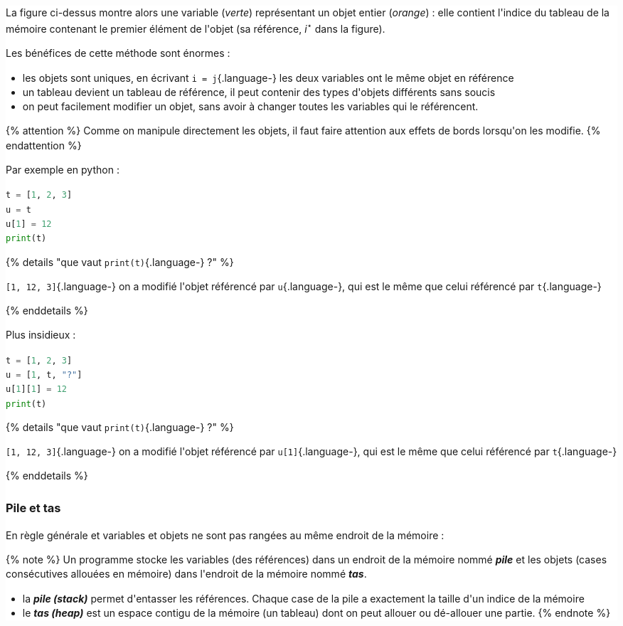 La figure ci-dessus montre alors une variable (*verte*) représentant un objet entier (*orange*) : elle contient l'indice du tableau de la mémoire contenant le premier élément de l'objet (sa référence, $i^\star$ dans la figure).

Les bénéfices de cette méthode sont énormes :

* les objets sont uniques, en écrivant `i = j`{.language-} les deux variables ont le même objet en référence
* un tableau devient un tableau de référence, il peut contenir des types d'objets différents sans soucis
* on peut facilement modifier un objet, sans avoir à changer toutes les variables qui le référencent.

{% attention %}
Comme on manipule directement les objets, il faut faire attention aux effets de bords lorsqu'on les modifie.
{% endattention %}

Par exemple en python :

```python
t = [1, 2, 3]
u = t
u[1] = 12
print(t)
```

{% details "que vaut `print(t)`{.language-} ?" %}

`[1, 12, 3]`{.language-} on a modifié l'objet référencé par `u`{.language-}, qui est le même que celui référencé par `t`{.language-}

{% enddetails %}

Plus insidieux :

```python
t = [1, 2, 3]
u = [1, t, "?"]
u[1][1] = 12
print(t)
```

{% details "que vaut `print(t)`{.language-} ?" %}

`[1, 12, 3]`{.language-} on a modifié l'objet référencé par `u[1]`{.language-}, qui est le même que celui référencé par `t`{.language-}

{% enddetails %}

### Pile et tas

En règle générale et variables et objets ne sont pas rangées au même endroit de la mémoire :

{% note %}
Un programme stocke les variables (des références) dans un endroit de la mémoire nommé ***pile*** et les objets (cases consécutives allouées en mémoire) dans l'endroit de la mémoire nommé ***tas***.

* la ***pile (stack)*** permet d'entasser les références. Chaque case de la pile a exactement la taille d'un indice de la mémoire
* le ***tas (heap)*** est un espace contigu de la mémoire (un tableau) dont on peut allouer ou dé-allouer une partie.
{% endnote %}
